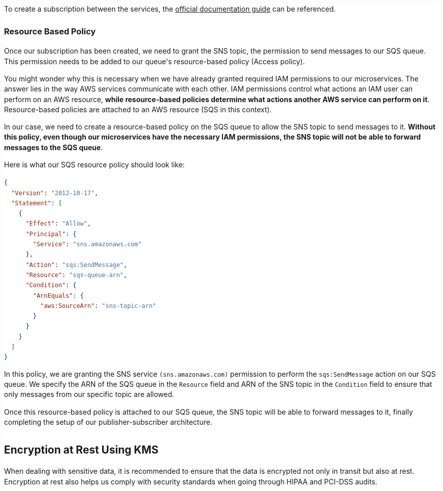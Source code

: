 To create a subscription between the services, the [official documentation guide](https://docs.aws.amazon.com/AWSSimpleQueueService/latest/SQSDeveloperGuide/sqs-configure-subscribe-queue-sns-topic.html) can be referenced.

### Resource Based Policy

Once our subscription has been created, we need to grant the SNS topic, the permission to send messages to our SQS queue. This permission needs to be added to our queue's resource-based policy (Access policy).

You might wonder why this is necessary when we have already granted required IAM permissions to our microservices. The answer lies in the way AWS services communicate with each other. IAM permissions control what actions an IAM user can perform on an AWS resource, **while resource-based policies determine what actions another AWS service can perform on it**. Resource-based policies are attached to an AWS resource (SQS in this context).

In our case, we need to create a resource-based policy on the SQS queue to allow the SNS topic to send messages to it. **Without this policy, even though our microservices have the necessary IAM permissions, the SNS topic will not be able to forward messages to the SQS queue**.

Here is what our SQS resource policy should look like:

```json
{
  "Version": "2012-10-17",
  "Statement": [
    {
      "Effect": "Allow",
      "Principal": {
        "Service": "sns.amazonaws.com"
      },
      "Action": "sqs:SendMessage",
      "Resource": "sqs-queue-arn",
      "Condition": {
        "ArnEquals": {
          "aws:SourceArn": "sns-topic-arn"
        }
      }
    }
  ]
}
```

In this policy, we are granting the SNS service `(sns.amazonaws.com)` permission to perform the `sqs:SendMessage` action on our SQS queue. We specify the ARN of the SQS queue in the `Resource` field and ARN of the SNS topic in the `Condition` field to ensure that only messages from our specific topic are allowed.

Once this resource-based policy is attached to our SQS queue, the SNS topic will be able to forward messages to it, finally completing the setup of our publisher-subscriber architecture.

## Encryption at Rest Using KMS

When dealing with sensitive data, it is recommended to ensure that the data is encrypted not only in transit but also at rest. Encryption at rest also helps us comply with security standards when going through HIPAA and PCI-DSS audits.
